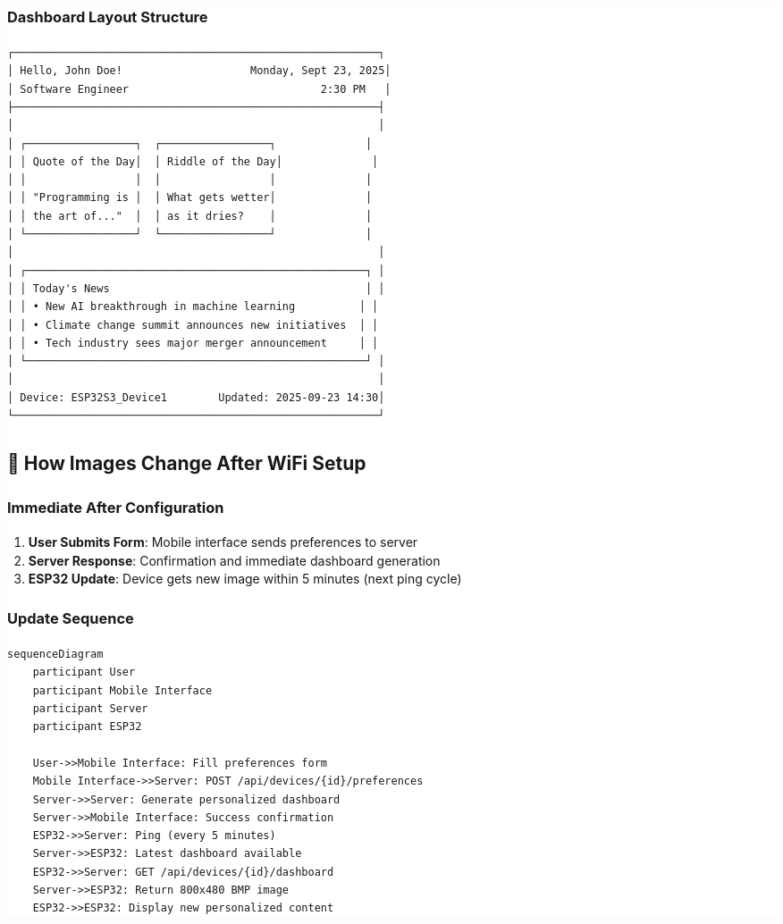 ### Dashboard Layout Structure

```
┌─────────────────────────────────────────────────────────┐
│ Hello, John Doe!                    Monday, Sept 23, 2025│
│ Software Engineer                              2:30 PM   │
├─────────────────────────────────────────────────────────┤
│                                                         │
│ ┌─────────────────┐  ┌─────────────────┐              │
│ │ Quote of the Day│  │ Riddle of the Day│              │
│ │                 │  │                 │              │
│ │ "Programming is │  │ What gets wetter│              │
│ │ the art of..."  │  │ as it dries?    │              │
│ └─────────────────┘  └─────────────────┘              │
│                                                         │
│ ┌─────────────────────────────────────────────────────┐ │
│ │ Today's News                                        │ │
│ │ • New AI breakthrough in machine learning          │ │
│ │ • Climate change summit announces new initiatives  │ │
│ │ • Tech industry sees major merger announcement     │ │
│ └─────────────────────────────────────────────────────┘ │
│                                                         │
│ Device: ESP32S3_Device1        Updated: 2025-09-23 14:30│
└─────────────────────────────────────────────────────────┘
```

## 🔄 How Images Change After WiFi Setup

### Immediate After Configuration

1. **User Submits Form**: Mobile interface sends preferences to server
2. **Server Response**: Confirmation and immediate dashboard generation
3. **ESP32 Update**: Device gets new image within 5 minutes (next ping cycle)

### Update Sequence

```mermaid
sequenceDiagram
    participant User
    participant Mobile Interface
    participant Server
    participant ESP32
    
    User->>Mobile Interface: Fill preferences form
    Mobile Interface->>Server: POST /api/devices/{id}/preferences
    Server->>Server: Generate personalized dashboard
    Server->>Mobile Interface: Success confirmation
    ESP32->>Server: Ping (every 5 minutes)
    Server->>ESP32: Latest dashboard available
    ESP32->>Server: GET /api/devices/{id}/dashboard
    Server->>ESP32: Return 800x480 BMP image
    ESP32->>ESP32: Display new personalized content
```
